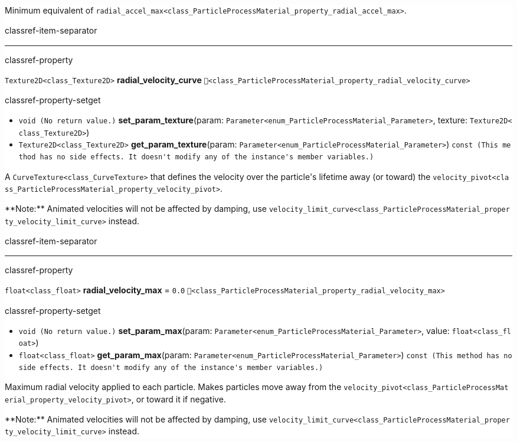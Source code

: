 Minimum equivalent of
`radial_accel_max<class_ParticleProcessMaterial_property_radial_accel_max>`.

classref-item-separator

------------------------------------------------------------------------

classref-property

`Texture2D<class_Texture2D>` **radial\_velocity\_curve**
`🔗<class_ParticleProcessMaterial_property_radial_velocity_curve>`

classref-property-setget

-   `void (No return value.)` **set\_param\_texture**(param:
    `Parameter<enum_ParticleProcessMaterial_Parameter>`, texture:
    `Texture2D<class_Texture2D>`)
-   `Texture2D<class_Texture2D>` **get\_param\_texture**(param:
    `Parameter<enum_ParticleProcessMaterial_Parameter>`)
    `const (This method has no side effects. It doesn't modify any of the instance's member variables.)`

A `CurveTexture<class_CurveTexture>` that defines the velocity over the
particle's lifetime away (or toward) the
`velocity_pivot<class_ParticleProcessMaterial_property_velocity_pivot>`.

\*\*Note:\*\* Animated velocities will not be affected by damping, use
`velocity_limit_curve<class_ParticleProcessMaterial_property_velocity_limit_curve>`
instead.

classref-item-separator

------------------------------------------------------------------------

classref-property

`float<class_float>` **radial\_velocity\_max** = `0.0`
`🔗<class_ParticleProcessMaterial_property_radial_velocity_max>`

classref-property-setget

-   `void (No return value.)` **set\_param\_max**(param:
    `Parameter<enum_ParticleProcessMaterial_Parameter>`, value:
    `float<class_float>`)
-   `float<class_float>` **get\_param\_max**(param:
    `Parameter<enum_ParticleProcessMaterial_Parameter>`)
    `const (This method has no side effects. It doesn't modify any of the instance's member variables.)`

Maximum radial velocity applied to each particle. Makes particles move
away from the
`velocity_pivot<class_ParticleProcessMaterial_property_velocity_pivot>`,
or toward it if negative.

\*\*Note:\*\* Animated velocities will not be affected by damping, use
`velocity_limit_curve<class_ParticleProcessMaterial_property_velocity_limit_curve>`
instead.
